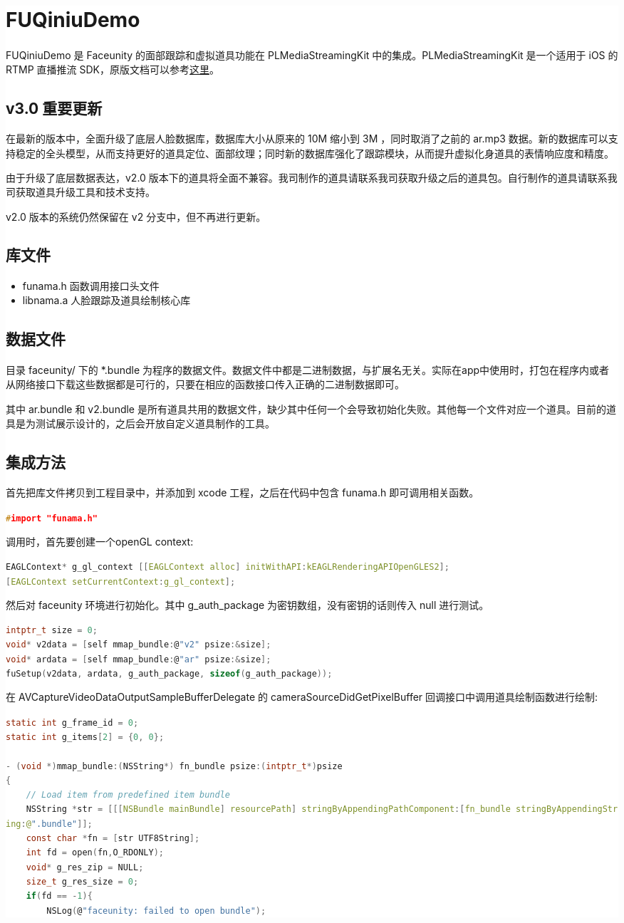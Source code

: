 # FUQiniuDemo

FUQiniuDemo 是 Faceunity 的面部跟踪和虚拟道具功能在 PLMediaStreamingKit 中的集成。PLMediaStreamingKit 是一个适用于 iOS 的 RTMP 直播推流 SDK，原版文档可以参考[这里](https://github.com/pili-engineering/PLMediaStreamingKit/blob/master/README.md)。

## v3.0 重要更新
在最新的版本中，全面升级了底层人脸数据库，数据库大小从原来的 10M 缩小到 3M ，同时取消了之前的 ar.mp3 数据。新的数据库可以支持稳定的全头模型，从而支持更好的道具定位、面部纹理；同时新的数据库强化了跟踪模块，从而提升虚拟化身道具的表情响应度和精度。

由于升级了底层数据表达，v2.0 版本下的道具将全面不兼容。我司制作的道具请联系我司获取升级之后的道具包。自行制作的道具请联系我司获取道具升级工具和技术支持。

v2.0 版本的系统仍然保留在 v2 分支中，但不再进行更新。

## 库文件
  - funama.h 函数调用接口头文件
  - libnama.a 人脸跟踪及道具绘制核心库    
  
## 数据文件
目录 faceunity/ 下的 \*.bundle 为程序的数据文件。数据文件中都是二进制数据，与扩展名无关。实际在app中使用时，打包在程序内或者从网络接口下载这些数据都是可行的，只要在相应的函数接口传入正确的二进制数据即可。

其中 ar.bundle 和 v2.bundle 是所有道具共用的数据文件，缺少其中任何一个会导致初始化失败。其他每一个文件对应一个道具。目前的道具是为测试展示设计的，之后会开放自定义道具制作的工具。
  
## 集成方法
首先把库文件拷贝到工程目录中，并添加到 xcode 工程，之后在代码中包含 funama.h 即可调用相关函数。

```C
#import "funama.h"
```

调用时，首先要创建一个openGL context:

```C
EAGLContext* g_gl_context [[EAGLContext alloc] initWithAPI:kEAGLRenderingAPIOpenGLES2];
[EAGLContext setCurrentContext:g_gl_context];

```

然后对 faceunity 环境进行初始化。其中 g_auth_package 为密钥数组，没有密钥的话则传入 null 进行测试。

```C
intptr_t size = 0;
void* v2data = [self mmap_bundle:@"v2" psize:&size];
void* ardata = [self mmap_bundle:@"ar" psize:&size];
fuSetup(v2data, ardata, g_auth_package, sizeof(g_auth_package));
```

在 AVCaptureVideoDataOutputSampleBufferDelegate 的 cameraSourceDidGetPixelBuffer 回调接口中调用道具绘制函数进行绘制:

```C
static int g_frame_id = 0;
static int g_items[2] = {0, 0};

- (void *)mmap_bundle:(NSString*) fn_bundle psize:(intptr_t*)psize
{
    // Load item from predefined item bundle
    NSString *str = [[[NSBundle mainBundle] resourcePath] stringByAppendingPathComponent:[fn_bundle stringByAppendingString:@".bundle"]];
    const char *fn = [str UTF8String];
    int fd = open(fn,O_RDONLY);
    void* g_res_zip = NULL;
    size_t g_res_size = 0;
    if(fd == -1){
        NSLog(@"faceunity: failed to open bundle");
```